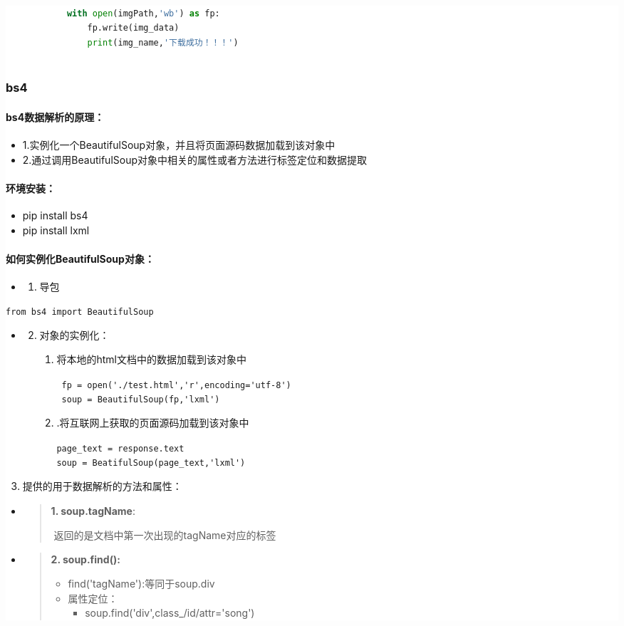 ```python
            with open(imgPath,'wb') as fp:
                fp.write(img_data)
                print(img_name,'下载成功！！！')



```

### bs4

#### bs4数据解析的原理：

- 1.实例化一个BeautifulSoup对象，并且将页面源码数据加载到该对象中
- 2.通过调用BeautifulSoup对象中相关的属性或者方法进行标签定位和数据提取

#### 环境安装：

- pip install bs4
- pip install lxml

#### 如何实例化BeautifulSoup对象：

- 1. 导包

```
from bs4 import BeautifulSoup
```

- 2. 对象的实例化：

       1. 将本地的html文档中的数据加载到该对象中

          ```
           fp = open('./test.html','r',encoding='utf-8')
           soup = BeautifulSoup(fp,'lxml')
          ```

       2. .将互联网上获取的页面源码加载到该对象中
              

          ```
          page_text = response.text
          soup = BeatifulSoup(page_text,'lxml')
          ```

3. 提供的用于数据解析的方法和属性：

- > **1. soup.tagName**:
    >
    > ​	返回的是文档中第一次出现的tagName对应的标签

- > **2. soup.find():**
    >
    > - find('tagName'):等同于soup.div
    > - 属性定位：
    >     - soup.find('div',class_/id/attr='song')
